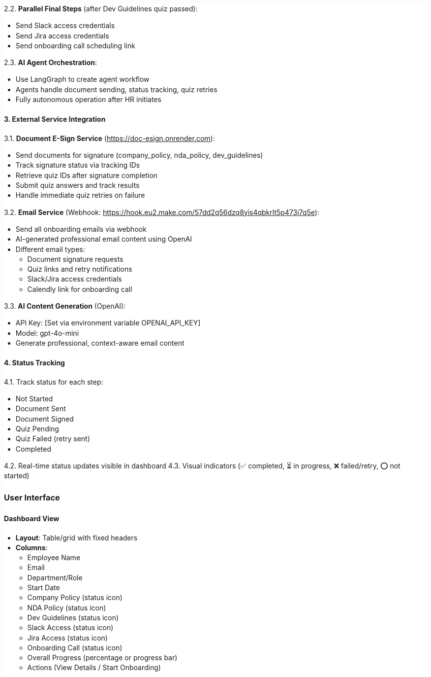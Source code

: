 2.2. **Parallel Final Steps** (after Dev Guidelines quiz passed):
   - Send Slack access credentials
   - Send Jira access credentials  
   - Send onboarding call scheduling link

2.3. **AI Agent Orchestration**:
   - Use LangGraph to create agent workflow
   - Agents handle document sending, status tracking, quiz retries
   - Fully autonomous operation after HR initiates

#### 3. External Service Integration

3.1. **Document E-Sign Service** (https://doc-esign.onrender.com):
   - Send documents for signature (company_policy, nda_policy, dev_guidelines)
   - Track signature status via tracking IDs
   - Retrieve quiz IDs after signature completion
   - Submit quiz answers and track results
   - Handle immediate quiz retries on failure

3.2. **Email Service** (Webhook: https://hook.eu2.make.com/57dd2q56dzq8yis4qbkrlt5p473i7q5e):
   - Send all onboarding emails via webhook
   - AI-generated professional email content using OpenAI
   - Different email types:
     * Document signature requests
     * Quiz links and retry notifications
     * Slack/Jira access credentials
     * Calendly link for onboarding call

3.3. **AI Content Generation** (OpenAI):
   - API Key: [Set via environment variable OPENAI_API_KEY]
   - Model: gpt-4o-mini
   - Generate professional, context-aware email content

#### 4. Status Tracking
4.1. Track status for each step:
   - Not Started
   - Document Sent
   - Document Signed
   - Quiz Pending
   - Quiz Failed (retry sent)
   - Completed

4.2. Real-time status updates visible in dashboard
4.3. Visual indicators (✅ completed, ⏳ in progress, ❌ failed/retry, ⭕ not started)

### User Interface

#### Dashboard View
- **Layout**: Table/grid with fixed headers
- **Columns**:
  - Employee Name
  - Email
  - Department/Role
  - Start Date
  - Company Policy (status icon)
  - NDA Policy (status icon)
  - Dev Guidelines (status icon)
  - Slack Access (status icon)
  - Jira Access (status icon)
  - Onboarding Call (status icon)
  - Overall Progress (percentage or progress bar)
  - Actions (View Details / Start Onboarding)
